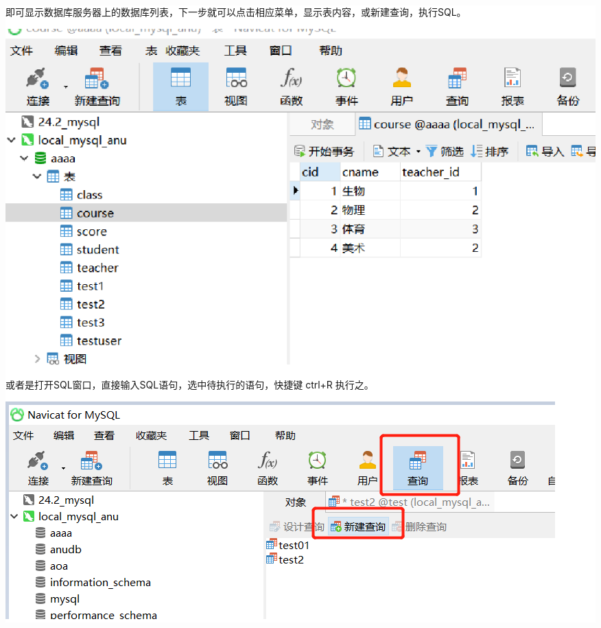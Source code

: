 
即可显示数据库服务器上的数据库列表，下一步就可以点击相应菜单，显示表内容，或新建查询，执行SQL。

![image-20200715115159230](Java第二阶段_day01_MySQL入门.assets/image-20200715115159230.png)

或者是打开SQL窗口，直接输入SQL语句，选中待执行的语句，快捷键 ctrl+R 执行之。

![image-20200715152122842](Java第二阶段_day01_MySQL入门.assets/image-20200715152122842.png)





